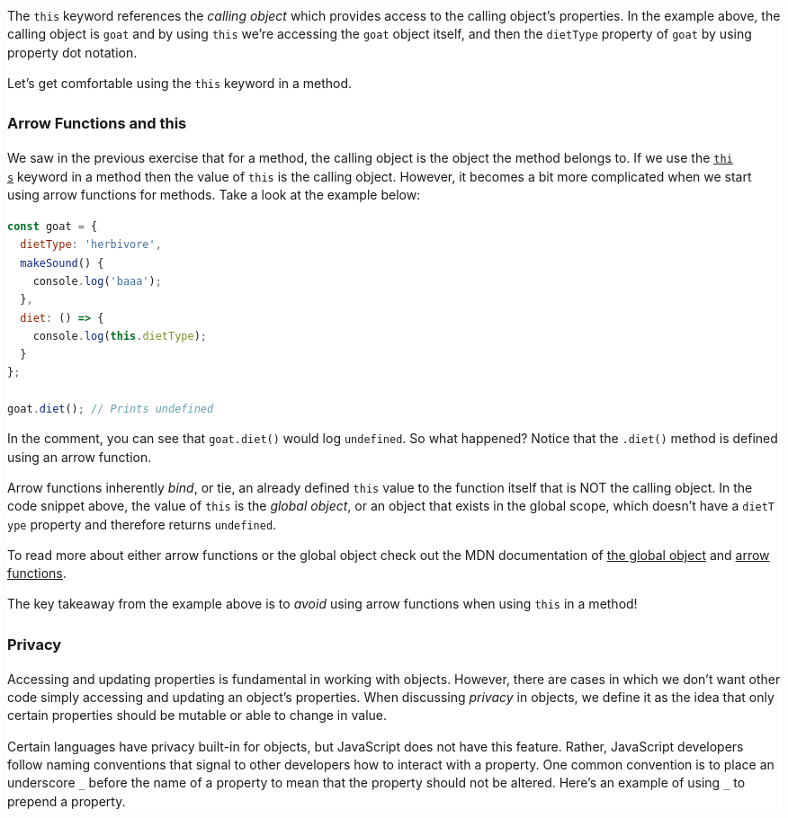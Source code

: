 The `this` keyword references the _calling object_ which provides access to the calling object’s properties. In the example above, the calling object is `goat` and by using `this` we’re accessing the `goat` object itself, and then the `dietType` property of `goat` by using property dot notation.

Let’s get comfortable using the `this` keyword in a method.

### Arrow Functions and this

We saw in the previous exercise that for a method, the calling object is the object the method belongs to. If we use the [`this`](https://www.codecademy.com/resources/docs/javascript/this?page_ref=catalog) keyword in a method then the value of `this` is the calling object. However, it becomes a bit more complicated when we start using arrow functions for methods. Take a look at the example below:

```JavaScript
const goat = {  
  dietType: 'herbivore',  
  makeSound() {  
    console.log('baaa');  
  },  
  diet: () => {  
    console.log(this.dietType);  
  }  
};  
  
goat.diet(); // Prints undefined
```

In the comment, you can see that `goat.diet()` would log `undefined`. So what happened? Notice that the `.diet()` method is defined using an arrow function.

Arrow functions inherently _bind_, or tie, an already defined `this` value to the function itself that is NOT the calling object. In the code snippet above, the value of `this` is the _global object_, or an object that exists in the global scope, which doesn’t have a `dietType` property and therefore returns `undefined`.

To read more about either arrow functions or the global object check out the MDN documentation of [the global object](https://developer.mozilla.org/en-US/docs/Glossary/Global_object) and [arrow functions](https://developer.mozilla.org/en-US/docs/Web/JavaScript/Reference/Functions/Arrow_functions).

The key takeaway from the example above is to _avoid_ using arrow functions when using `this` in a method!

### Privacy

Accessing and updating properties is fundamental in working with objects. However, there are cases in which we don’t want other code simply accessing and updating an object’s properties. When discussing _privacy_ in objects, we define it as the idea that only certain properties should be mutable or able to change in value.

Certain languages have privacy built-in for objects, but JavaScript does not have this feature. Rather, JavaScript developers follow naming conventions that signal to other developers how to interact with a property. One common convention is to place an underscore `_` before the name of a property to mean that the property should not be altered. Here’s an example of using `_` to prepend a property.

